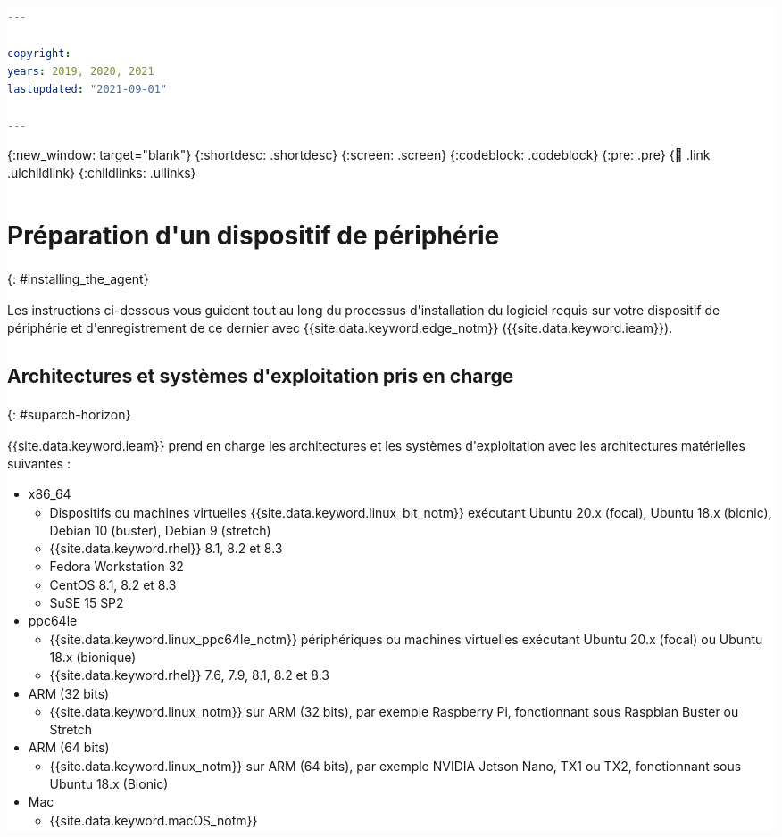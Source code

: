 ```yaml
---

copyright:
years: 2019, 2020, 2021
lastupdated: "2021-09-01"

---
```


{:new_window: target="blank"}
{:shortdesc: .shortdesc}
{:screen: .screen}
{:codeblock: .codeblock}
{:pre: .pre}
{:child: .link .ulchildlink}
{:childlinks: .ullinks}

# Préparation d'un dispositif de périphérie
{: #installing_the_agent}

Les instructions ci-dessous vous guident tout au long du processus d'installation du logiciel requis sur votre dispositif de périphérie et d'enregistrement de ce dernier avec {{site.data.keyword.edge_notm}} ({{site.data.keyword.ieam}}).

## Architectures et systèmes d'exploitation pris en charge
{: #suparch-horizon}

{{site.data.keyword.ieam}} prend en charge les architectures et les systèmes d'exploitation avec les architectures matérielles suivantes :

* x86_64
   * Dispositifs ou machines virtuelles {{site.data.keyword.linux_bit_notm}} exécutant Ubuntu 20.x (focal), Ubuntu 18.x (bionic), Debian 10 (buster), Debian 9 (stretch)
   * {{site.data.keyword.rhel}} 8.1, 8.2 et 8.3
   * Fedora Workstation 32
   * CentOS 8.1, 8.2 et 8.3
   * SuSE 15 SP2
* ppc64le
   * {{site.data.keyword.linux_ppc64le_notm}} périphériques ou machines virtuelles exécutant Ubuntu 20.x (focal) ou Ubuntu 18.x (bionique)
   * {{site.data.keyword.rhel}} 7.6, 7.9, 8.1, 8.2 et 8.3
* ARM (32 bits)
   * {{site.data.keyword.linux_notm}} sur ARM (32 bits), par exemple Raspberry Pi, fonctionnant sous Raspbian Buster ou Stretch
* ARM (64 bits)
   * {{site.data.keyword.linux_notm}} sur ARM (64 bits), par exemple NVIDIA Jetson Nano, TX1 ou TX2, fonctionnant sous Ubuntu 18.x (Bionic)
* Mac
   * {{site.data.keyword.macOS_notm}}
